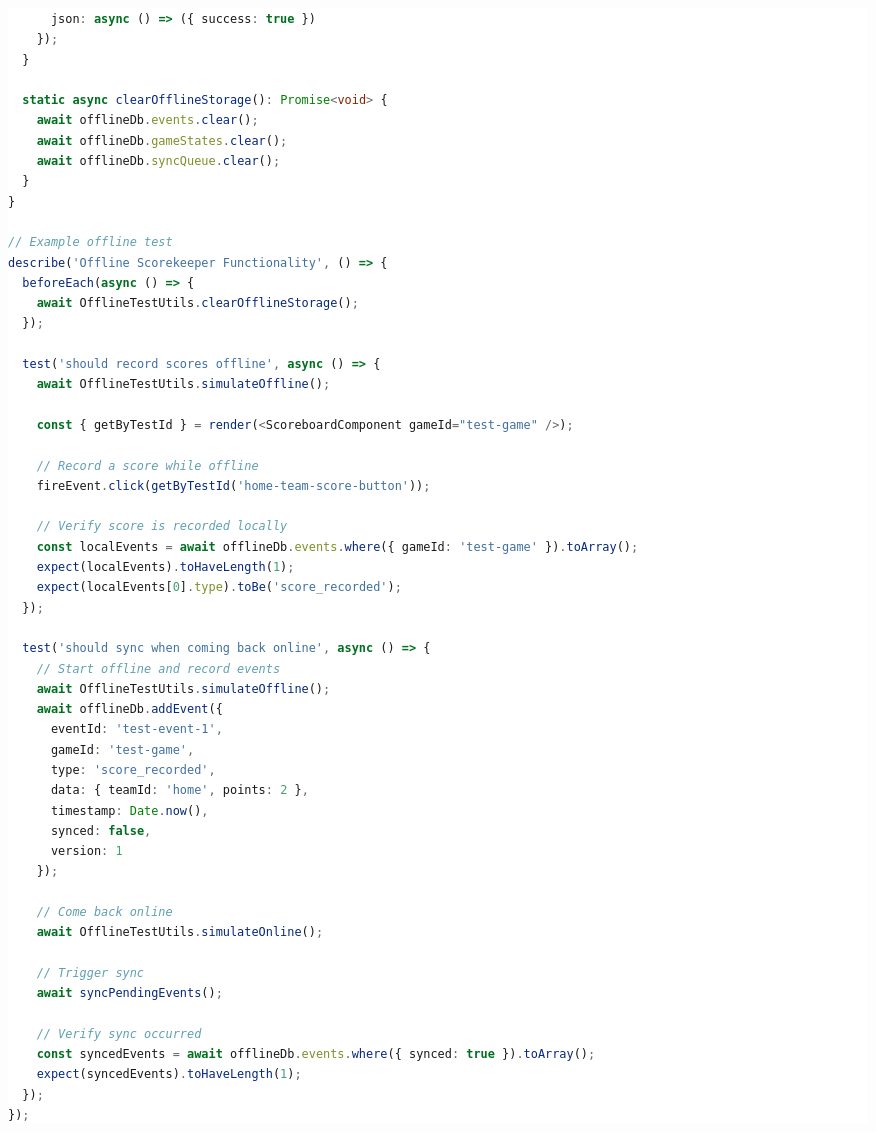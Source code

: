 ```typescript
      json: async () => ({ success: true })
    });
  }
  
  static async clearOfflineStorage(): Promise<void> {
    await offlineDb.events.clear();
    await offlineDb.gameStates.clear();
    await offlineDb.syncQueue.clear();
  }
}

// Example offline test
describe('Offline Scorekeeper Functionality', () => {
  beforeEach(async () => {
    await OfflineTestUtils.clearOfflineStorage();
  });
  
  test('should record scores offline', async () => {
    await OfflineTestUtils.simulateOffline();
    
    const { getByTestId } = render(<ScoreboardComponent gameId="test-game" />);
    
    // Record a score while offline
    fireEvent.click(getByTestId('home-team-score-button'));
    
    // Verify score is recorded locally
    const localEvents = await offlineDb.events.where({ gameId: 'test-game' }).toArray();
    expect(localEvents).toHaveLength(1);
    expect(localEvents[0].type).toBe('score_recorded');
  });
  
  test('should sync when coming back online', async () => {
    // Start offline and record events
    await OfflineTestUtils.simulateOffline();
    await offlineDb.addEvent({
      eventId: 'test-event-1',
      gameId: 'test-game',
      type: 'score_recorded',
      data: { teamId: 'home', points: 2 },
      timestamp: Date.now(),
      synced: false,
      version: 1
    });
    
    // Come back online
    await OfflineTestUtils.simulateOnline();
    
    // Trigger sync
    await syncPendingEvents();
    
    // Verify sync occurred
    const syncedEvents = await offlineDb.events.where({ synced: true }).toArray();
    expect(syncedEvents).toHaveLength(1);
  });
});
```

